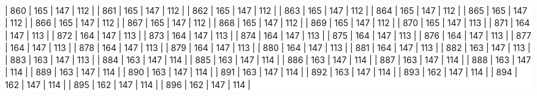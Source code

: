 | 860 |  165 | 147 | 112 |
| 861 |  165 | 147 | 112 |
| 862 |  165 | 147 | 112 |
| 863 |  165 | 147 | 112 |
| 864 |  165 | 147 | 112 |
| 865 |  165 | 147 | 112 |
| 866 |  165 | 147 | 112 |
| 867 |  165 | 147 | 112 |
| 868 |  165 | 147 | 112 |
| 869 |  165 | 147 | 112 |
| 870 |  165 | 147 | 113 |
| 871 |  164 | 147 | 113 |
| 872 |  164 | 147 | 113 |
| 873 |  164 | 147 | 113 |
| 874 |  164 | 147 | 113 |
| 875 |  164 | 147 | 113 |
| 876 |  164 | 147 | 113 |
| 877 |  164 | 147 | 113 |
| 878 |  164 | 147 | 113 |
| 879 |  164 | 147 | 113 |
| 880 |  164 | 147 | 113 |
| 881 |  164 | 147 | 113 |
| 882 |  163 | 147 | 113 |
| 883 |  163 | 147 | 113 |
| 884 |  163 | 147 | 114 |
| 885 |  163 | 147 | 114 |
| 886 |  163 | 147 | 114 |
| 887 |  163 | 147 | 114 |
| 888 |  163 | 147 | 114 |
| 889 |  163 | 147 | 114 |
| 890 |  163 | 147 | 114 |
| 891 |  163 | 147 | 114 |
| 892 |  163 | 147 | 114 |
| 893 |  162 | 147 | 114 |
| 894 |  162 | 147 | 114 |
| 895 |  162 | 147 | 114 |
| 896 |  162 | 147 | 114 |